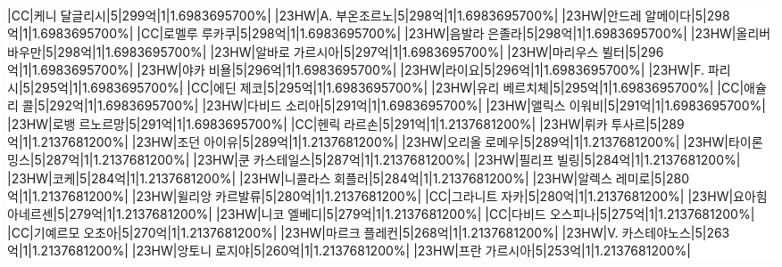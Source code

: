 |CC|케니 달글리시|5|299억|1|1.6983695700%|
|23HW|A. 부온조르노|5|298억|1|1.6983695700%|
|23HW|안드레 알메이다|5|298억|1|1.6983695700%|
|CC|로멜루 루카쿠|5|298억|1|1.6983695700%|
|23HW|음발라 은졸라|5|298억|1|1.6983695700%|
|23HW|올리버 바우만|5|298억|1|1.6983695700%|
|23HW|알바로 가르시아|5|297억|1|1.6983695700%|
|23HW|마리우스 뷜터|5|296억|1|1.6983695700%|
|23HW|야카 비욜|5|296억|1|1.6983695700%|
|23HW|라이요|5|296억|1|1.6983695700%|
|23HW|F. 파리시|5|295억|1|1.6983695700%|
|CC|에딘 제코|5|295억|1|1.6983695700%|
|23HW|유리 베르치체|5|295억|1|1.6983695700%|
|CC|애슐리 콜|5|292억|1|1.6983695700%|
|23HW|다비드 소리아|5|291억|1|1.6983695700%|
|23HW|앨릭스 이워비|5|291억|1|1.6983695700%|
|23HW|로뱅 르노르망|5|291억|1|1.6983695700%|
|CC|헨릭 라르손|5|291억|1|1.2137681200%|
|23HW|뤼카 투사르|5|289억|1|1.2137681200%|
|23HW|조던 아이유|5|289억|1|1.2137681200%|
|23HW|오리올 로메우|5|289억|1|1.2137681200%|
|23HW|타이론 밍스|5|287억|1|1.2137681200%|
|23HW|쿤 카스테일스|5|287억|1|1.2137681200%|
|23HW|필리프 빌링|5|284억|1|1.2137681200%|
|23HW|코케|5|284억|1|1.2137681200%|
|23HW|니콜라스 회플러|5|284억|1|1.2137681200%|
|23HW|알렉스 레미로|5|280억|1|1.2137681200%|
|23HW|윌리앙 카르발류|5|280억|1|1.2137681200%|
|CC|그라니트 자카|5|280억|1|1.2137681200%|
|23HW|요아힘 아네르센|5|279억|1|1.2137681200%|
|23HW|니코 엘베디|5|279억|1|1.2137681200%|
|CC|다비드 오스피나|5|275억|1|1.2137681200%|
|CC|기예르모 오초아|5|270억|1|1.2137681200%|
|23HW|마르크 플레컨|5|268억|1|1.2137681200%|
|23HW|V. 카스테야노스|5|263억|1|1.2137681200%|
|23HW|앙토니 로지야|5|260억|1|1.2137681200%|
|23HW|프란 가르시아|5|253억|1|1.2137681200%|
